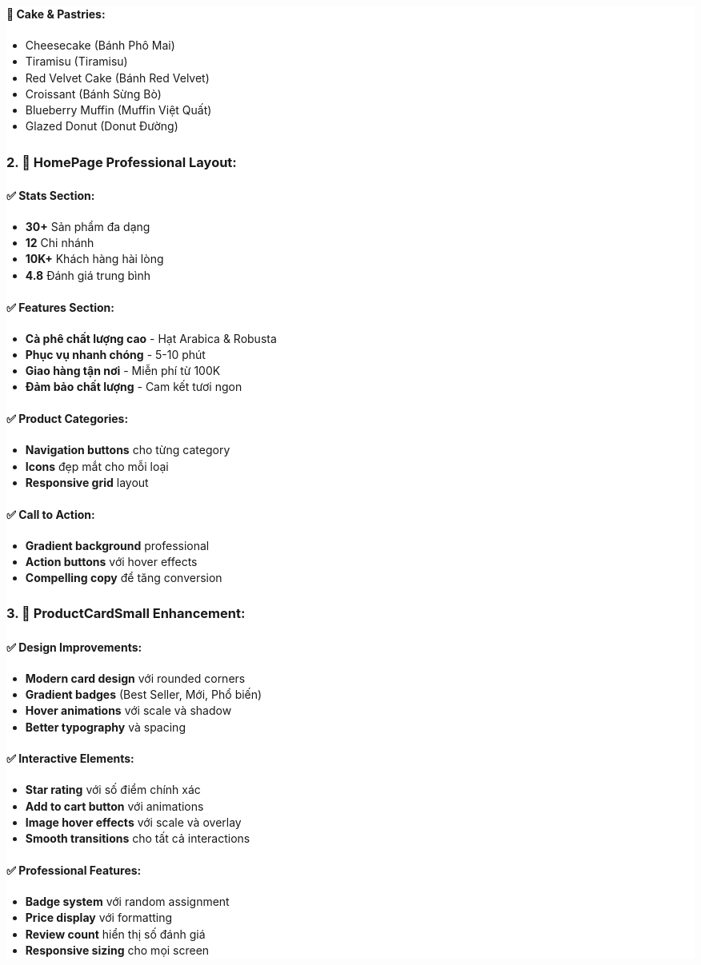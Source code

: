#### **🍰 Cake & Pastries:**
- Cheesecake (Bánh Phô Mai)
- Tiramisu (Tiramisu)
- Red Velvet Cake (Bánh Red Velvet)
- Croissant (Bánh Sừng Bò)
- Blueberry Muffin (Muffin Việt Quất)
- Glazed Donut (Donut Đường)

### **2. 🎨 HomePage Professional Layout:**

#### **✅ Stats Section:**
- **30+** Sản phẩm đa dạng
- **12** Chi nhánh
- **10K+** Khách hàng hài lòng
- **4.8** Đánh giá trung bình

#### **✅ Features Section:**
- **Cà phê chất lượng cao** - Hạt Arabica & Robusta
- **Phục vụ nhanh chóng** - 5-10 phút
- **Giao hàng tận nơi** - Miễn phí từ 100K
- **Đảm bảo chất lượng** - Cam kết tươi ngon

#### **✅ Product Categories:**
- **Navigation buttons** cho từng category
- **Icons** đẹp mắt cho mỗi loại
- **Responsive grid** layout

#### **✅ Call to Action:**
- **Gradient background** professional
- **Action buttons** với hover effects
- **Compelling copy** để tăng conversion

### **3. 🎯 ProductCardSmall Enhancement:**

#### **✅ Design Improvements:**
- **Modern card design** với rounded corners
- **Gradient badges** (Best Seller, Mới, Phổ biến)
- **Hover animations** với scale và shadow
- **Better typography** và spacing

#### **✅ Interactive Elements:**
- **Star rating** với số điểm chính xác
- **Add to cart button** với animations
- **Image hover effects** với scale và overlay
- **Smooth transitions** cho tất cả interactions

#### **✅ Professional Features:**
- **Badge system** với random assignment
- **Price display** với formatting
- **Review count** hiển thị số đánh giá
- **Responsive sizing** cho mọi screen
